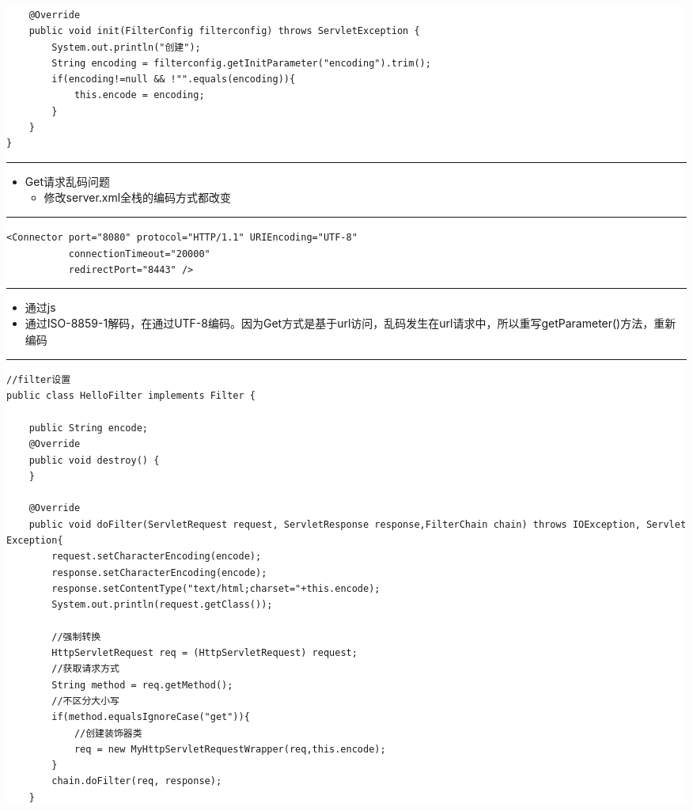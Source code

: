 	    @Override
	    public void init(FilterConfig filterconfig) throws ServletException {
		    System.out.println("创建");
		    String encoding = filterconfig.getInitParameter("encoding").trim();
		    if(encoding!=null && !"".equals(encoding)){
			    this.encode = encoding;
		    }
	    }
    }


----------

> 
 - Get请求乱码问题
    - 修改server.xml全栈的编码方式都改变
    


----------

    <Connector port="8080" protocol="HTTP/1.1" URIEncoding="UTF-8"
               connectionTimeout="20000"
               redirectPort="8443" />
               


----------

> 
   - 通过js
   - 通过ISO-8859-1解码，在通过UTF-8编码。因为Get方式是基于url访问，乱码发生在url请求中，所以重写getParameter()方法，重新编码
    


----------
    //filter设置
    public class HelloFilter implements Filter {

	    public String encode;
	    @Override
	    public void destroy() {
	    }

	    @Override
	    public void doFilter(ServletRequest request, ServletResponse response,FilterChain chain) throws IOException, ServletException{
		    request.setCharacterEncoding(encode);
		    response.setCharacterEncoding(encode);
		    response.setContentType("text/html;charset="+this.encode);
		    System.out.println(request.getClass());
		
		    //强制转换
		    HttpServletRequest req = (HttpServletRequest) request;
		    //获取请求方式
		    String method = req.getMethod();
		    //不区分大小写
		    if(method.equalsIgnoreCase("get")){
			    //创建装饰器类
			    req = new MyHttpServletRequestWrapper(req,this.encode);
		    }
		    chain.doFilter(req, response);
	    }
